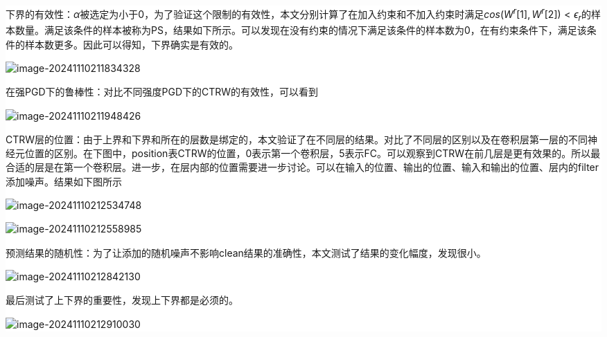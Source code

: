 下界的有效性：$\alpha$被选定为小于0，为了验证这个限制的有效性，本文分别计算了在加入约束和不加入约束时满足$cos(W^r[1],W^r[2])<\epsilon_r$的样本数量。满足该条件的样本被称为PS，结果如下所示。可以发现在没有约束的情况下满足该条件的样本数为0，在有约束条件下，满足该条件的样本数更多。因此可以得知，下界确实是有效的。

![image-20241110211834328](C:\Users\LENOVO\AppData\Roaming\Typora\typora-user-images\image-20241110211834328.png)



在强PGD下的鲁棒性：对比不同强度PGD下的CTRW的有效性，可以看到

![image-20241110211948426](C:\Users\LENOVO\AppData\Roaming\Typora\typora-user-images\image-20241110211948426.png)



CTRW层的位置：由于上界和下界和所在的层数是绑定的，本文验证了在不同层的结果。对比了不同层的区别以及在卷积层第一层的不同神经元位置的区别。在下图中，position表CTRW的位置，0表示第一个卷积层，5表示FC。可以观察到CTRW在前几层是更有效果的。所以最合适的层是在第一个卷积层。进一步，在层内部的位置需要进一步讨论。可以在输入的位置、输出的位置、输入和输出的位置、层内的filter添加噪声。结果如下图所示

![image-20241110212534748](C:\Users\LENOVO\AppData\Roaming\Typora\typora-user-images\image-20241110212534748.png)

![image-20241110212558985](C:\Users\LENOVO\AppData\Roaming\Typora\typora-user-images\image-20241110212558985.png)



预测结果的随机性：为了让添加的随机噪声不影响clean结果的准确性，本文测试了结果的变化幅度，发现很小。

![image-20241110212842130](C:\Users\LENOVO\AppData\Roaming\Typora\typora-user-images\image-20241110212842130.png)



最后测试了上下界的重要性，发现上下界都是必须的。

![image-20241110212910030](C:\Users\LENOVO\AppData\Roaming\Typora\typora-user-images\image-20241110212910030.png)
